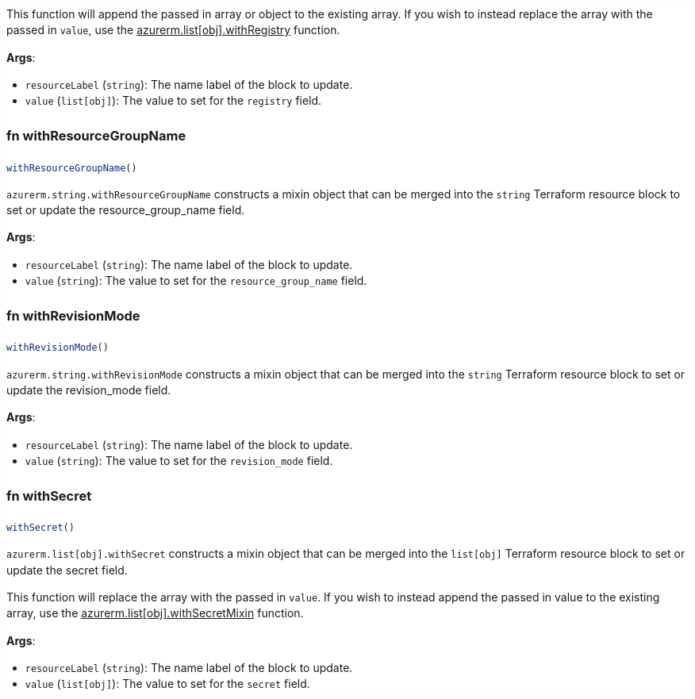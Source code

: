 This function will append the passed in array or object to the existing array. If you wish
to instead replace the array with the passed in `value`, use the [azurerm.list[obj].withRegistry](TODO)
function.


**Args**:
  - `resourceLabel` (`string`): The name label of the block to update.
  - `value` (`list[obj]`): The value to set for the `registry` field.


### fn withResourceGroupName

```ts
withResourceGroupName()
```

`azurerm.string.withResourceGroupName` constructs a mixin object that can be merged into the `string`
Terraform resource block to set or update the resource_group_name field.



**Args**:
  - `resourceLabel` (`string`): The name label of the block to update.
  - `value` (`string`): The value to set for the `resource_group_name` field.


### fn withRevisionMode

```ts
withRevisionMode()
```

`azurerm.string.withRevisionMode` constructs a mixin object that can be merged into the `string`
Terraform resource block to set or update the revision_mode field.



**Args**:
  - `resourceLabel` (`string`): The name label of the block to update.
  - `value` (`string`): The value to set for the `revision_mode` field.


### fn withSecret

```ts
withSecret()
```

`azurerm.list[obj].withSecret` constructs a mixin object that can be merged into the `list[obj]`
Terraform resource block to set or update the secret field.

This function will replace the array with the passed in `value`. If you wish to instead append the
passed in value to the existing array, use the [azurerm.list[obj].withSecretMixin](TODO) function.


**Args**:
  - `resourceLabel` (`string`): The name label of the block to update.
  - `value` (`list[obj]`): The value to set for the `secret` field.
